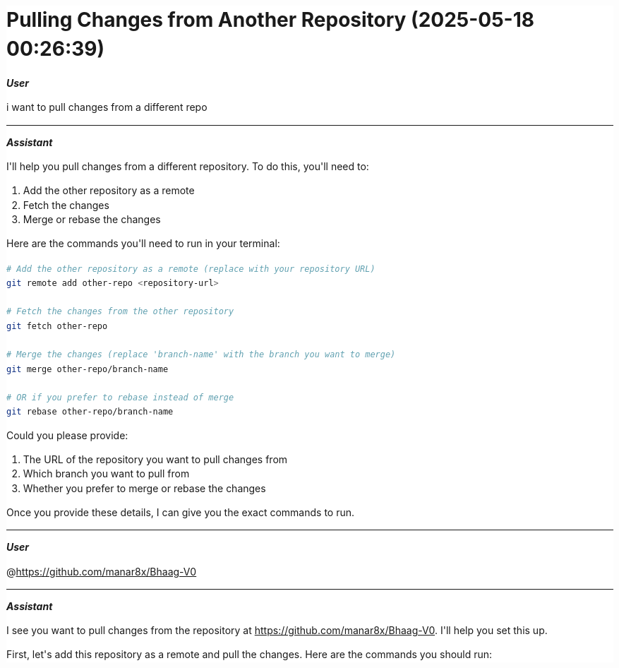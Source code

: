 

# Pulling Changes from Another Repository (2025-05-18 00:26:39)

_**User**_

i want to pull changes from a different repo

---

_**Assistant**_

I'll help you pull changes from a different repository. To do this, you'll need to:

1. Add the other repository as a remote
2. Fetch the changes
3. Merge or rebase the changes

Here are the commands you'll need to run in your terminal:

```bash
# Add the other repository as a remote (replace with your repository URL)
git remote add other-repo <repository-url>

# Fetch the changes from the other repository
git fetch other-repo

# Merge the changes (replace 'branch-name' with the branch you want to merge)
git merge other-repo/branch-name

# OR if you prefer to rebase instead of merge
git rebase other-repo/branch-name
```

Could you please provide:
1. The URL of the repository you want to pull changes from
2. Which branch you want to pull from
3. Whether you prefer to merge or rebase the changes

Once you provide these details, I can give you the exact commands to run.

---

_**User**_

@https://github.com/manar8x/Bhaag-V0 

---

_**Assistant**_

I see you want to pull changes from the repository at https://github.com/manar8x/Bhaag-V0. I'll help you set this up.

First, let's add this repository as a remote and pull the changes. Here are the commands you should run:
